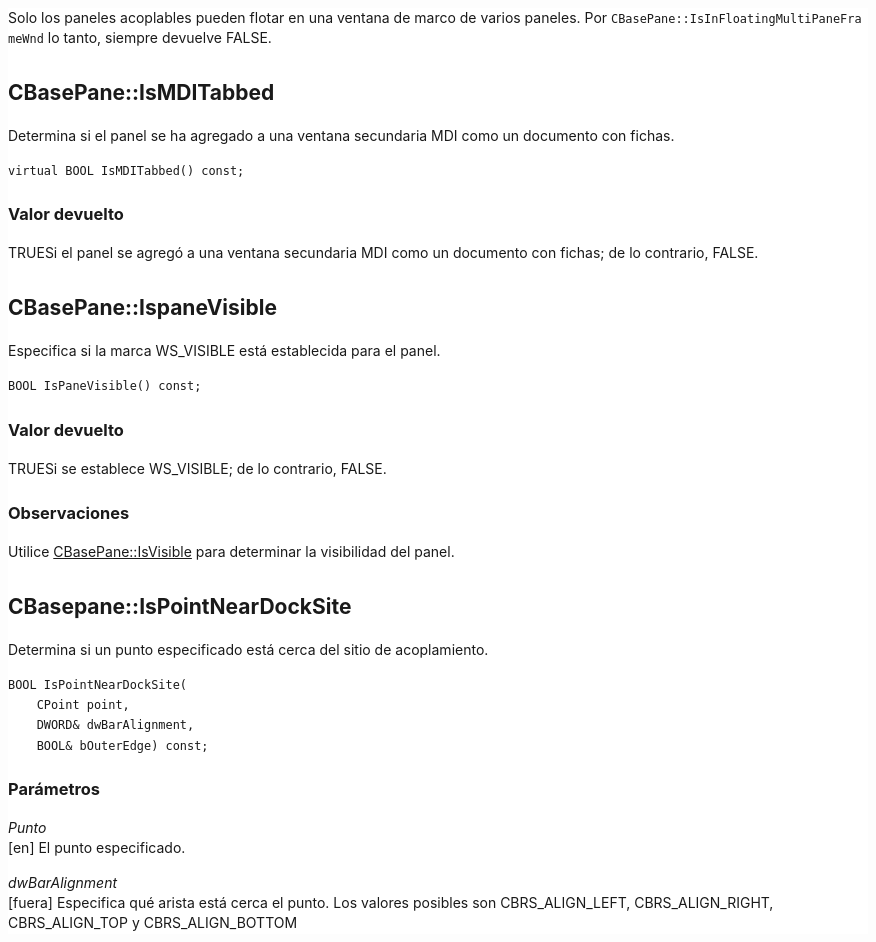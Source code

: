 Solo los paneles acoplables pueden flotar en una ventana de marco de varios paneles. Por `CBasePane::IsInFloatingMultiPaneFrameWnd` lo tanto, siempre devuelve FALSE.

## <a name="cbasepaneismditabbed"></a><a name="ismditabbed"></a>CBasePane::IsMDITabbed

Determina si el panel se ha agregado a una ventana secundaria MDI como un documento con fichas.

```
virtual BOOL IsMDITabbed() const;
```

### <a name="return-value"></a>Valor devuelto

TRUESi el panel se agregó a una ventana secundaria MDI como un documento con fichas; de lo contrario, FALSE.

## <a name="cbasepaneispanevisible"></a><a name="ispanevisible"></a>CBasePane::IspaneVisible

Especifica si la marca WS_VISIBLE está establecida para el panel.

```
BOOL IsPaneVisible() const;
```

### <a name="return-value"></a>Valor devuelto

TRUESi se establece WS_VISIBLE; de lo contrario, FALSE.

### <a name="remarks"></a>Observaciones

Utilice [CBasePane::IsVisible](#isvisible) para determinar la visibilidad del panel.

## <a name="cbasepaneispointneardocksite"></a><a name="ispointneardocksite"></a>CBasepane::IsPointNearDockSite

Determina si un punto especificado está cerca del sitio de acoplamiento.

```
BOOL IsPointNearDockSite(
    CPoint point,
    DWORD& dwBarAlignment,
    BOOL& bOuterEdge) const;
```

### <a name="parameters"></a>Parámetros

*Punto*<br/>
[en] El punto especificado.

*dwBarAlignment*<br/>
[fuera] Especifica qué arista está cerca el punto. Los valores posibles son CBRS_ALIGN_LEFT, CBRS_ALIGN_RIGHT, CBRS_ALIGN_TOP y CBRS_ALIGN_BOTTOM
